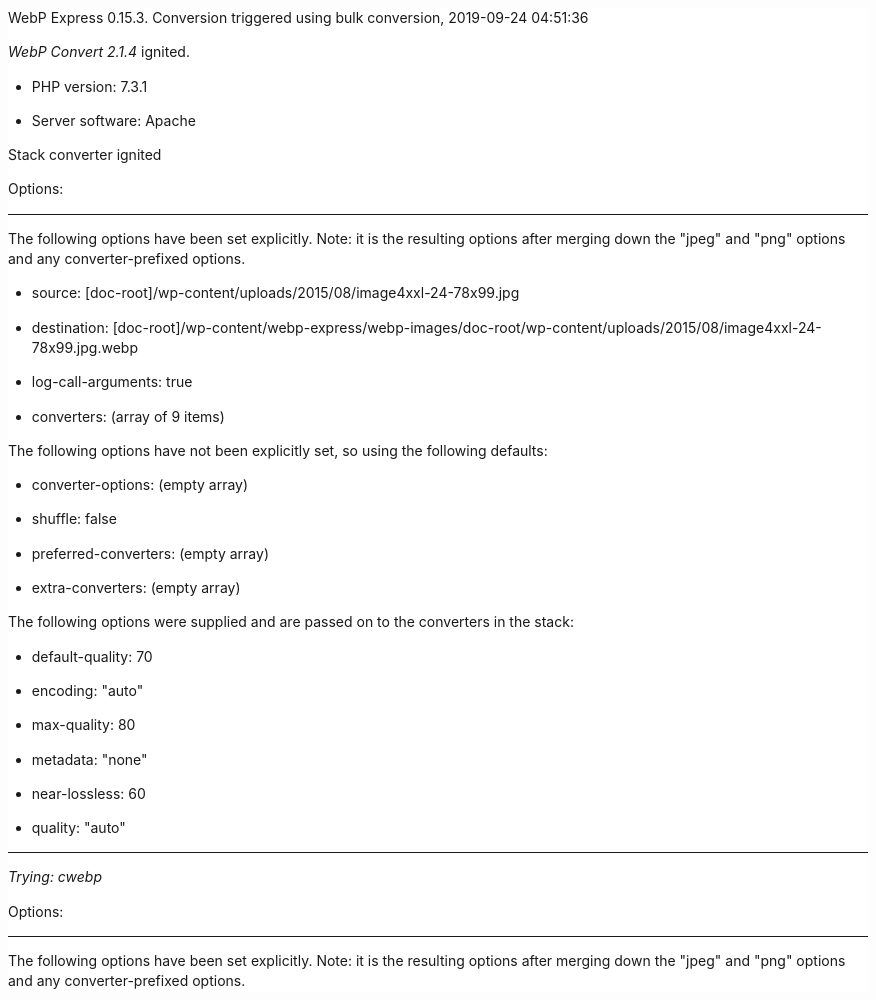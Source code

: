 WebP Express 0.15.3. Conversion triggered using bulk conversion, 2019-09-24 04:51:36


*WebP Convert 2.1.4*  ignited.

- PHP version: 7.3.1

- Server software: Apache


Stack converter ignited


Options:

------------

The following options have been set explicitly. Note: it is the resulting options after merging down the "jpeg" and "png" options and any converter-prefixed options.

- source: [doc-root]/wp-content/uploads/2015/08/image4xxl-24-78x99.jpg

- destination: [doc-root]/wp-content/webp-express/webp-images/doc-root/wp-content/uploads/2015/08/image4xxl-24-78x99.jpg.webp

- log-call-arguments: true

- converters: (array of 9 items)


The following options have not been explicitly set, so using the following defaults:

- converter-options: (empty array)

- shuffle: false

- preferred-converters: (empty array)

- extra-converters: (empty array)


The following options were supplied and are passed on to the converters in the stack:

- default-quality: 70

- encoding: "auto"

- max-quality: 80

- metadata: "none"

- near-lossless: 60

- quality: "auto"

------------



*Trying: cwebp* 


Options:

------------

The following options have been set explicitly. Note: it is the resulting options after merging down the "jpeg" and "png" options and any converter-prefixed options.
